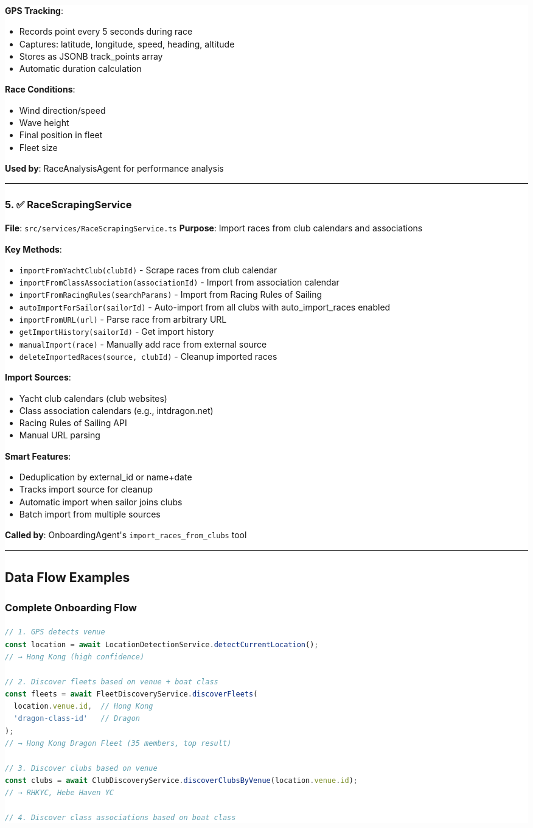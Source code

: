 **GPS Tracking**:
- Records point every 5 seconds during race
- Captures: latitude, longitude, speed, heading, altitude
- Stores as JSONB track_points array
- Automatic duration calculation

**Race Conditions**:
- Wind direction/speed
- Wave height
- Final position in fleet
- Fleet size

**Used by**: RaceAnalysisAgent for performance analysis

---

### 5. ✅ RaceScrapingService
**File**: `src/services/RaceScrapingService.ts`
**Purpose**: Import races from club calendars and associations

**Key Methods**:
- `importFromYachtClub(clubId)` - Scrape races from club calendar
- `importFromClassAssociation(associationId)` - Import from association calendar
- `importFromRacingRules(searchParams)` - Import from Racing Rules of Sailing
- `autoImportForSailor(sailorId)` - Auto-import from all clubs with auto_import_races enabled
- `importFromURL(url)` - Parse race from arbitrary URL
- `getImportHistory(sailorId)` - Get import history
- `manualImport(race)` - Manually add race from external source
- `deleteImportedRaces(source, clubId)` - Cleanup imported races

**Import Sources**:
- Yacht club calendars (club websites)
- Class association calendars (e.g., intdragon.net)
- Racing Rules of Sailing API
- Manual URL parsing

**Smart Features**:
- Deduplication by external_id or name+date
- Tracks import source for cleanup
- Automatic import when sailor joins clubs
- Batch import from multiple sources

**Called by**: OnboardingAgent's `import_races_from_clubs` tool

---

## Data Flow Examples

### Complete Onboarding Flow
```typescript
// 1. GPS detects venue
const location = await LocationDetectionService.detectCurrentLocation();
// → Hong Kong (high confidence)

// 2. Discover fleets based on venue + boat class
const fleets = await FleetDiscoveryService.discoverFleets(
  location.venue.id,  // Hong Kong
  'dragon-class-id'   // Dragon
);
// → Hong Kong Dragon Fleet (35 members, top result)

// 3. Discover clubs based on venue
const clubs = await ClubDiscoveryService.discoverClubsByVenue(location.venue.id);
// → RHKYC, Hebe Haven YC

// 4. Discover class associations based on boat class
```